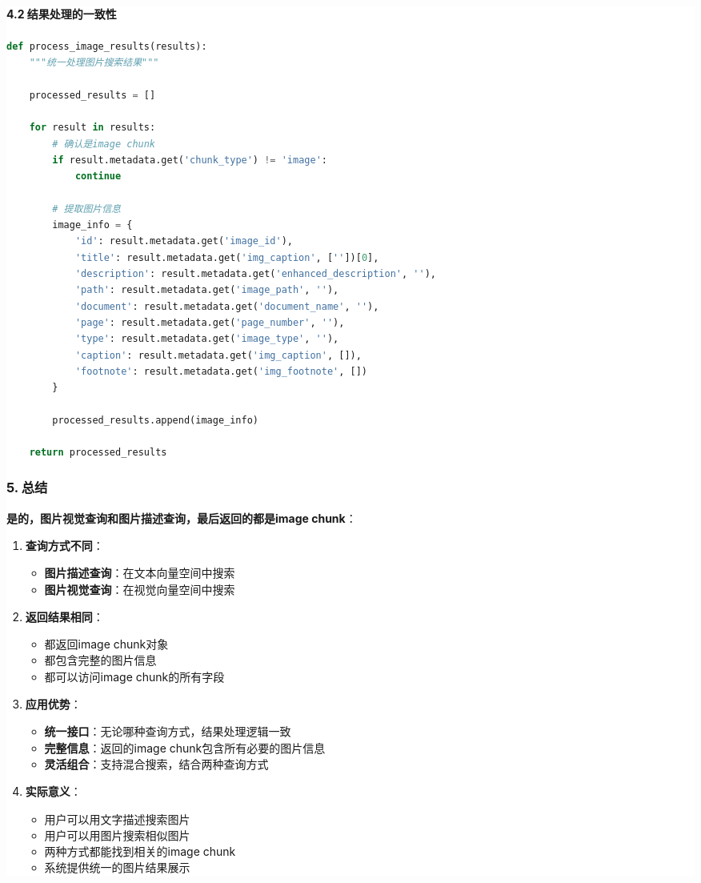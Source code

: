 #### 4.2 **结果处理的一致性**
```python
def process_image_results(results):
    """统一处理图片搜索结果"""
    
    processed_results = []
    
    for result in results:
        # 确认是image chunk
        if result.metadata.get('chunk_type') != 'image':
            continue
            
        # 提取图片信息
        image_info = {
            'id': result.metadata.get('image_id'),
            'title': result.metadata.get('img_caption', [''])[0],
            'description': result.metadata.get('enhanced_description', ''),
            'path': result.metadata.get('image_path', ''),
            'document': result.metadata.get('document_name', ''),
            'page': result.metadata.get('page_number', ''),
            'type': result.metadata.get('image_type', ''),
            'caption': result.metadata.get('img_caption', []),
            'footnote': result.metadata.get('img_footnote', [])
        }
        
        processed_results.append(image_info)
    
    return processed_results
```

### 5. **总结**

**是的，图片视觉查询和图片描述查询，最后返回的都是image chunk**：

1. **查询方式不同**：
   - **图片描述查询**：在文本向量空间中搜索
   - **图片视觉查询**：在视觉向量空间中搜索

2. **返回结果相同**：
   - 都返回image chunk对象
   - 都包含完整的图片信息
   - 都可以访问image chunk的所有字段

3. **应用优势**：
   - **统一接口**：无论哪种查询方式，结果处理逻辑一致
   - **完整信息**：返回的image chunk包含所有必要的图片信息
   - **灵活组合**：支持混合搜索，结合两种查询方式

4. **实际意义**：
   - 用户可以用文字描述搜索图片
   - 用户可以用图片搜索相似图片
   - 两种方式都能找到相关的image chunk
   - 系统提供统一的图片结果展示
